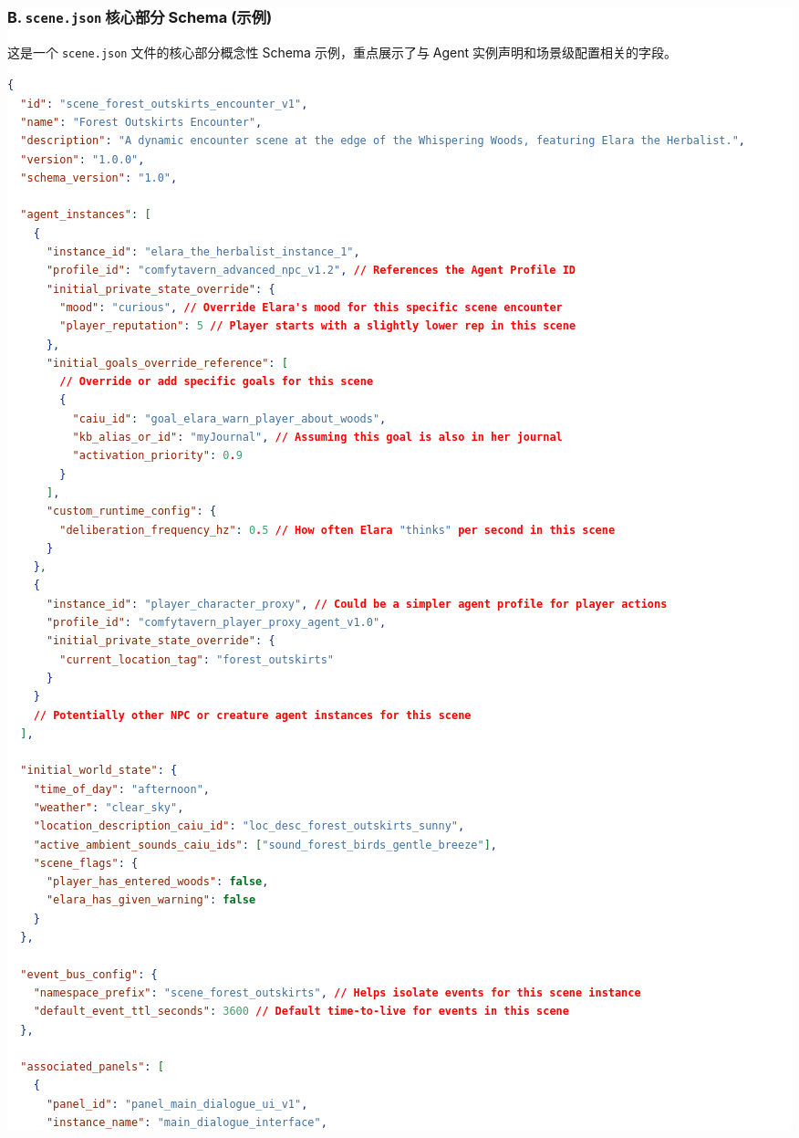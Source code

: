 ### B. `scene.json` 核心部分 Schema (示例)

这是一个 `scene.json` 文件的核心部分概念性 Schema 示例，重点展示了与 Agent 实例声明和场景级配置相关的字段。

```json
{
  "id": "scene_forest_outskirts_encounter_v1",
  "name": "Forest Outskirts Encounter",
  "description": "A dynamic encounter scene at the edge of the Whispering Woods, featuring Elara the Herbalist.",
  "version": "1.0.0",
  "schema_version": "1.0",

  "agent_instances": [
    {
      "instance_id": "elara_the_herbalist_instance_1",
      "profile_id": "comfytavern_advanced_npc_v1.2", // References the Agent Profile ID
      "initial_private_state_override": {
        "mood": "curious", // Override Elara's mood for this specific scene encounter
        "player_reputation": 5 // Player starts with a slightly lower rep in this scene
      },
      "initial_goals_override_reference": [
        // Override or add specific goals for this scene
        {
          "caiu_id": "goal_elara_warn_player_about_woods",
          "kb_alias_or_id": "myJournal", // Assuming this goal is also in her journal
          "activation_priority": 0.9
        }
      ],
      "custom_runtime_config": {
        "deliberation_frequency_hz": 0.5 // How often Elara "thinks" per second in this scene
      }
    },
    {
      "instance_id": "player_character_proxy", // Could be a simpler agent profile for player actions
      "profile_id": "comfytavern_player_proxy_agent_v1.0",
      "initial_private_state_override": {
        "current_location_tag": "forest_outskirts"
      }
    }
    // Potentially other NPC or creature agent instances for this scene
  ],

  "initial_world_state": {
    "time_of_day": "afternoon",
    "weather": "clear_sky",
    "location_description_caiu_id": "loc_desc_forest_outskirts_sunny",
    "active_ambient_sounds_caiu_ids": ["sound_forest_birds_gentle_breeze"],
    "scene_flags": {
      "player_has_entered_woods": false,
      "elara_has_given_warning": false
    }
  },

  "event_bus_config": {
    "namespace_prefix": "scene_forest_outskirts", // Helps isolate events for this scene instance
    "default_event_ttl_seconds": 3600 // Default time-to-live for events in this scene
  },

  "associated_panels": [
    {
      "panel_id": "panel_main_dialogue_ui_v1",
      "instance_name": "main_dialogue_interface",
```